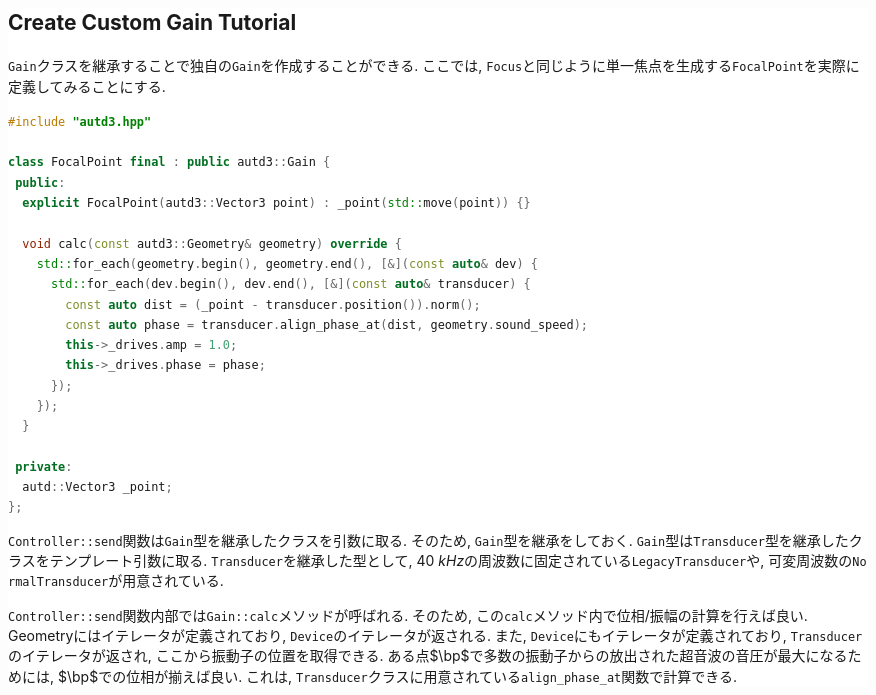 ## Create Custom Gain Tutorial

`Gain`クラスを継承することで独自の`Gain`を作成することができる.
ここでは, `Focus`と同じように単一焦点を生成する`FocalPoint`を実際に定義してみることにする.

```cpp
#include "autd3.hpp"

class FocalPoint final : public autd3::Gain {
 public:
  explicit FocalPoint(autd3::Vector3 point) : _point(std::move(point)) {}

  void calc(const autd3::Geometry& geometry) override {
    std::for_each(geometry.begin(), geometry.end(), [&](const auto& dev) {
      std::for_each(dev.begin(), dev.end(), [&](const auto& transducer) {
        const auto dist = (_point - transducer.position()).norm();
        const auto phase = transducer.align_phase_at(dist, geometry.sound_speed);
        this->_drives.amp = 1.0;
        this->_drives.phase = phase;
      });
    });
  } 

 private:
  autd::Vector3 _point;
};
```

`Controller::send`関数は`Gain`型を継承したクラスを引数に取る.
そのため, `Gain`型を継承をしておく.
`Gain`型は`Transducer`型を継承したクラスをテンプレート引数に取る.
`Transducer`を継承した型として, $\SI{40}{kHz}$の周波数に固定されている`LegacyTransducer`や, 可変周波数の`NormalTransducer`が用意されている.

`Controller::send`関数内部では`Gain::calc`メソッドが呼ばれる.
そのため, この`calc`メソッド内で位相/振幅の計算を行えば良い.
Geometryにはイテレータが定義されており, `Device`のイテレータが返される.
また, `Device`にもイテレータが定義されており, `Transducer`のイテレータが返され, ここから振動子の位置を取得できる.
ある点$\bp$で多数の振動子からの放出された超音波の音圧が最大になるためには, $\bp$での位相が揃えば良い.
これは, `Transducer`クラスに用意されている`align_phase_at`関数で計算できる.

[^hasegawa2017]: Hasegawa, Keisuke, et al. "Electronically steerable ultrasound-driven long narrow air stream." Applied Physics Letters 111.6 (2017): 064104.

[^inoue2015]: Inoue, Seki, Yasutoshi Makino, and Hiroyuki Shinoda. "Active touch perception produced by airborne ultrasonic haptic hologram." 2015 IEEE World Haptics Conference (WHC). IEEE, 2015.

[^long2014]: Long, Benjamin, et al. "Rendering volumetric haptic shapes in mid-air using ultrasound." ACM Transactions on Graphics (TOG) 33.6 (2014): 1-10.

[^marzo2019]: Marzo, Asier, and Bruce W. Drinkwater. "Holographic acoustic tweezers." Proceedings of the National Academy of Sciences 116.1 (2019): 84-89.

[^plasencia2020]: Plasencia, Diego Martinez, et al. "GS-PAT: high-speed multi-point sound-fields for phased arrays of transducers." ACM Transactions on Graphics (TOG) 39.4 (2020): 138-1.

[^levenberg1944]: Levenberg, Kenneth. "A method for the solution of certain non-linear problems in least squares." Quarterly of applied mathematics 2.2 (1944): 164-168.

[^marquardt1963]: Marquardt, Donald W. "An algorithm for least-squares estimation of nonlinear parameters." Journal of the society for Industrial and Applied Mathematics 11.2 (1963): 431-441.

[^madsen2004]: Madsen, Kaj, Hans Bruun Nielsen, and Ole Tingleff. "Methods for non-linear least squares problems." (2004).

[^suzuki2021]: Suzuki, Shun, et al. "Radiation Pressure Field Reconstruction for Ultrasound Midair Haptics by Greedy Algorithm with Brute-Force Search." IEEE Transactions on Haptics (2021).

[^chen2022]: Jianyu Chen, et al., "Sound Pressure Field Reconstruction for Ultrasound Phased Array by Linear Synthesis Scheme Optimization,” in Haptics: Science, Technology, Applications. EuroHaptics 2022.

[^hasegawa2020]: Keisuke Hasegawa, et al., "Volumetric acoustic holography and its application to self-positioning by single channel measurement," Journal of Applied Physics,127(24):244904, 2020.7
